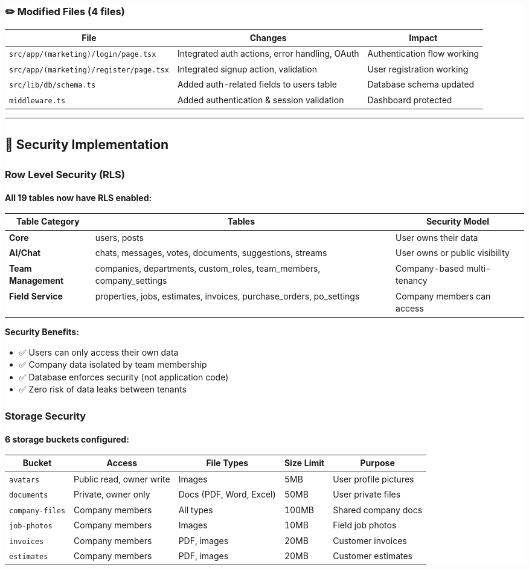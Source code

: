 ### ✏️ Modified Files (4 files)

| File | Changes | Impact |
|------|---------|--------|
| `src/app/(marketing)/login/page.tsx` | Integrated auth actions, error handling, OAuth | Authentication flow working |
| `src/app/(marketing)/register/page.tsx` | Integrated signup action, validation | User registration working |
| `src/lib/db/schema.ts` | Added auth-related fields to users table | Database schema updated |
| `middleware.ts` | Added authentication & session validation | Dashboard protected |

---

## 🔐 Security Implementation

### Row Level Security (RLS)

**All 19 tables now have RLS enabled:**

| Table Category | Tables | Security Model |
|----------------|--------|----------------|
| **Core** | users, posts | User owns their data |
| **AI/Chat** | chats, messages, votes, documents, suggestions, streams | User owns or public visibility |
| **Team Management** | companies, departments, custom_roles, team_members, company_settings | Company-based multi-tenancy |
| **Field Service** | properties, jobs, estimates, invoices, purchase_orders, po_settings | Company members can access |

**Security Benefits:**
- ✅ Users can only access their own data
- ✅ Company data isolated by team membership
- ✅ Database enforces security (not application code)
- ✅ Zero risk of data leaks between tenants

### Storage Security

**6 storage buckets configured:**

| Bucket | Access | File Types | Size Limit | Purpose |
|--------|--------|------------|------------|---------|
| `avatars` | Public read, owner write | Images | 5MB | User profile pictures |
| `documents` | Private, owner only | Docs (PDF, Word, Excel) | 50MB | User private files |
| `company-files` | Company members | All types | 100MB | Shared company docs |
| `job-photos` | Company members | Images | 10MB | Field job photos |
| `invoices` | Company members | PDF, images | 20MB | Customer invoices |
| `estimates` | Company members | PDF, images | 20MB | Customer estimates |
